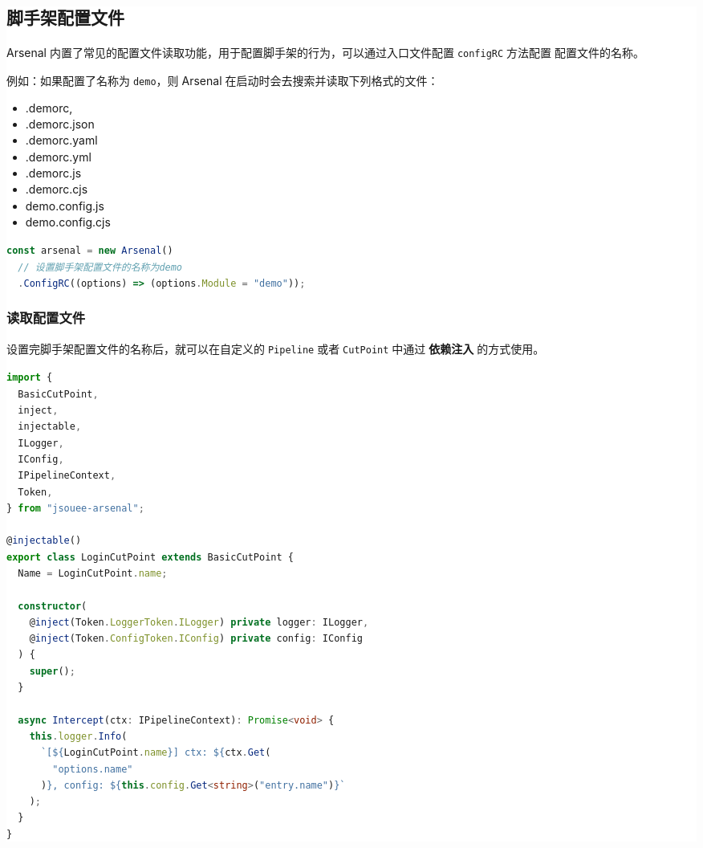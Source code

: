## 脚手架配置文件

Arsenal 内置了常见的配置文件读取功能，用于配置脚手架的行为，可以通过入口文件配置 `configRC` 方法配置 配置文件的名称。

例如：如果配置了名称为 `demo`，则 Arsenal 在启动时会去搜索并读取下列格式的文件：

- .demorc,
- .demorc.json
- .demorc.yaml
- .demorc.yml
- .demorc.js
- .demorc.cjs
- demo.config.js
- demo.config.cjs

```typescript
const arsenal = new Arsenal()
  // 设置脚手架配置文件的名称为demo
  .ConfigRC((options) => (options.Module = "demo"));
```

### 读取配置文件

设置完脚手架配置文件的名称后，就可以在自定义的 `Pipeline` 或者 `CutPoint` 中通过 **依赖注入** 的方式使用。

```typescript
import {
  BasicCutPoint,
  inject,
  injectable,
  ILogger,
  IConfig,
  IPipelineContext,
  Token,
} from "jsouee-arsenal";

@injectable()
export class LoginCutPoint extends BasicCutPoint {
  Name = LoginCutPoint.name;

  constructor(
    @inject(Token.LoggerToken.ILogger) private logger: ILogger,
    @inject(Token.ConfigToken.IConfig) private config: IConfig
  ) {
    super();
  }

  async Intercept(ctx: IPipelineContext): Promise<void> {
    this.logger.Info(
      `[${LoginCutPoint.name}] ctx: ${ctx.Get(
        "options.name"
      )}, config: ${this.config.Get<string>("entry.name")}`
    );
  }
}
```
